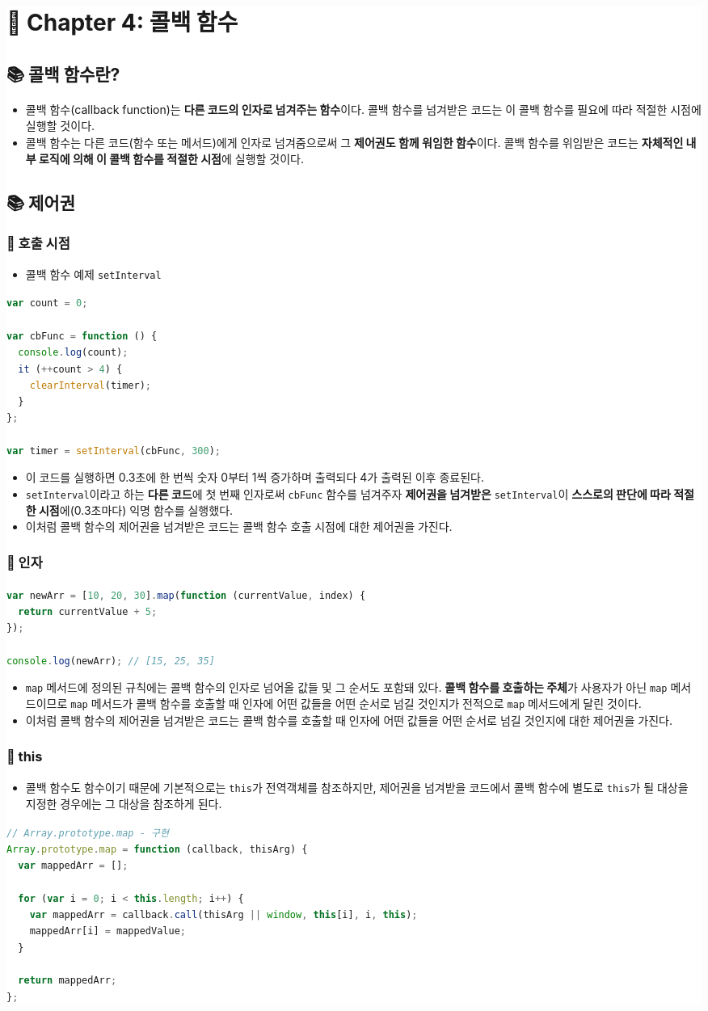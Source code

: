 # 🌈 Chapter 4: 콜백 함수

## 📚 콜백 함수란?
- 콜백 함수(callback function)는 **다른 코드의 인자로 넘겨주는 함수**이다. 콜백 함수를 넘겨받은 코드는 이 콜백 함수를 필요에 따라 적절한 시점에 실행할 것이다.
- 콜백 함수는 다른 코드(함수 또는 메서드)에게 인자로 넘겨줌으로써 그 **제어권도 함께 워임한 함수**이다. 콜백 함수를 위임받은 코드는 **자체적인 내부 로직에 의해 이 콜백 함수를 적절한 시점**에 실행할 것이다.

## 📚 제어권

### 🎈 호출 시점
- 콜백 함수 예제 `setInterval`

```js
var count = 0;

var cbFunc = function () {
  console.log(count);
  it (++count > 4) {
    clearInterval(timer);
  }
};

var timer = setInterval(cbFunc, 300);
```

- 이 코드를 실행하면 0.3초에 한 번씩 숫자 0부터 1씩 증가하며 출력되다 4가 출력된 이후 종료된다.
- `setInterval`이라고 하는 **다른 코드**에 첫 번째 인자로써 `cbFunc` 함수를 넘겨주자 **제어권을 넘겨받은** `setInterval`이 **스스로의 판단에 따라 적절한 시점**에(0.3초마다) 익명 함수를 실행했다.
- 이처럼 콜백 함수의 제어권을 넘겨받은 코드는 콜백 함수 호출 시점에 대한 제어권을 가진다.

### 🎈 인자

```js
var newArr = [10, 20, 30].map(function (currentValue, index) {
  return currentValue + 5;
});

console.log(newArr); // [15, 25, 35]
```

- `map` 메서드에 정의된 규칙에는 콜백 함수의 인자로 넘어올 값들 및 그 순서도 포함돼 있다. **콜백 함수를 호출하는 주체**가 사용자가 아닌 `map` 메서드이므로 `map` 메서드가 콜백 함수를 호출할 때 인자에 어떤 값들을 어떤 순서로 넘길 것인지가 전적으로 `map` 메서드에게 달린 것이다.
- 이처럼 콜백 함수의 제어권을 넘겨받은 코드는 콜백 함수를 호출할 때 인자에 어떤 값들을 어떤 순서로 넘길 것인지에 대한 제어권을 가진다.

### 🎈 this
- 콜백 함수도 함수이기 때문에 기본적으로는 `this`가 전역객체를 참조하지만, 제어권을 넘겨받을 코드에서 콜백 함수에 별도로 `this`가 될 대상을 지정한 경우에는 그 대상을 참조하게 된다.

```js
// Array.prototype.map - 구현
Array.prototype.map = function (callback, thisArg) {
  var mappedArr = [];

  for (var i = 0; i < this.length; i++) {
    var mappedArr = callback.call(thisArg || window, this[i], i, this);
    mappedArr[i] = mappedValue;
  }

  return mappedArr;
};
```
